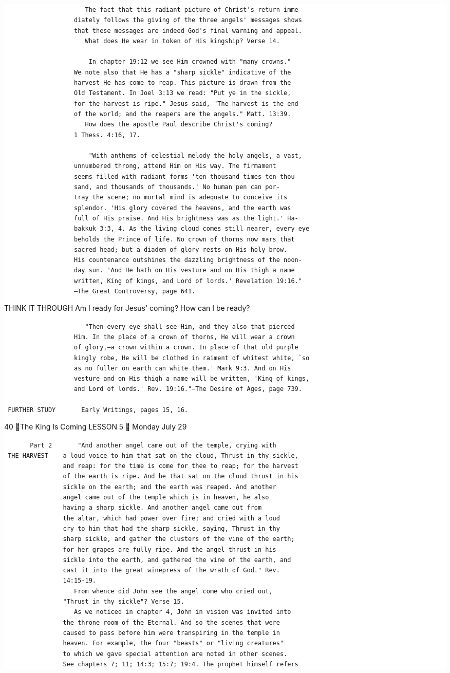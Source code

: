                           The fact that this radiant picture of Christ's return imme-
                       diately follows the giving of the three angels' messages shows
                       that these messages are indeed God's final warning and appeal.
                          What does He wear in token of His kingship? Verse 14.

                           In chapter 19:12 we see Him crowned with "many crowns."
                       We note also that He has a "sharp sickle" indicative of the
                       harvest He has come to reap. This picture is drawn from the
                       Old Testament. In Joel 3:13 we read: "Put ye in the sickle,
                       for the harvest is ripe." Jesus said, "The harvest is the end
                       of the world; and the reapers are the angels." Matt. 13:39.
                          How does the apostle Paul describe Christ's coming?
                       1 Thess. 4:16, 17.

                           "With anthems of celestial melody the holy angels, a vast,
                       unnumbered throng, attend Him on His way. The firmament
                       seems filled with radiant forms—'ten thousand times ten thou-
                       sand, and thousands of thousands.' No human pen can por-
                       tray the scene; no mortal mind is adequate to conceive its
                       splendor. 'His glory covered the heavens, and the earth was
                       full of His praise. And His brightness was as the light.' Ha-
                       bakkuk 3:3, 4. As the living cloud comes still nearer, every eye
                       beholds the Prince of life. No crown of thorns now mars that
                       sacred head; but a diadem of glory rests on His holy brow.
                       His countenance outshines the dazzling brightness of the noon-
                       day sun. 'And He hath on His vesture and on His thigh a name
                       written, King of kings, and Lord of lords.' Revelation 19:16."
                       —The Great Controversy, page 641.

 THINK IT THROUGH         Am I ready for Jesus' coming? How can I be ready?

                          "Then every eye shall see Him, and they also that pierced
                       Him. In the place of a crown of thorns, He will wear a crown
                       of glory,—a crown within a crown. In place of that old purple
                       kingly robe, He will be clothed in raiment of whitest white, `so
                       as no fuller on earth can white them.' Mark 9:3. And on His
                       vesture and on His thigh a name will be written, 'King of kings,
                       and Lord of lords.' Rev. 19:16."—The Desire of Ages, page 739.

     FURTHER STUDY       Early Writings, pages 15, 16.
40
The King Is Coming LESSON 5                                            ❑ Monday
                                                                          July 29

           Part 2       "And another angel came out of the temple, crying with
     THE HARVEST    a loud voice to him that sat on the cloud, Thrust in thy sickle,
                    and reap: for the time is come for thee to reap; for the harvest
                    of the earth is ripe. And he that sat on the cloud thrust in his
                    sickle on the earth; and the earth was reaped. And another
                    angel came out of the temple which is in heaven, he also
                    having a sharp sickle. And another angel came out from
                    the altar, which had power over fire; and cried with a loud
                    cry to him that had the sharp sickle, saying, Thrust in thy
                    sharp sickle, and gather the clusters of the vine of the earth;
                    for her grapes are fully ripe. And the angel thrust in his
                    sickle into the earth, and gathered the vine of the earth, and
                    cast it into the great winepress of the wrath of God." Rev.
                    14:15-19.
                       From whence did John see the angel come who cried out,
                    "Thrust in thy sickle"? Verse 15.
                       As we noticed in chapter 4, John in vision was invited into
                    the throne room of the Eternal. And so the scenes that were
                    caused to pass before him were transpiring in the temple in
                    heaven. For example, the four "beasts" or "living creatures"
                    to which we gave special attention are noted in other scenes.
                    See chapters 7; 11; 14:3; 15:7; 19:4. The prophet himself refers